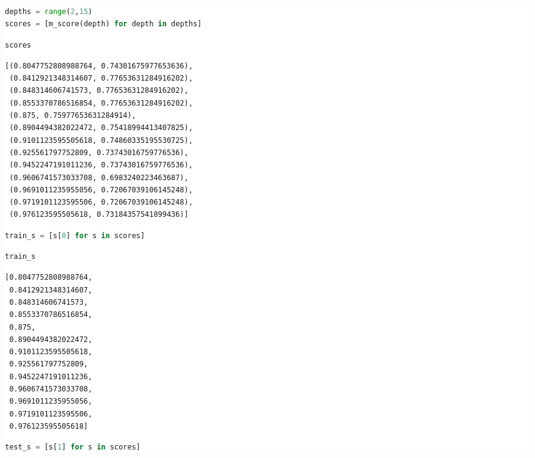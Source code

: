 
```python
depths = range(2,15)
scores = [m_score(depth) for depth in depths]
```


```python
scores
```




    [(0.8047752808988764, 0.74301675977653636),
     (0.8412921348314607, 0.77653631284916202),
     (0.848314606741573, 0.77653631284916202),
     (0.8553370786516854, 0.77653631284916202),
     (0.875, 0.75977653631284914),
     (0.8904494382022472, 0.75418994413407825),
     (0.9101123595505618, 0.74860335195530725),
     (0.925561797752809, 0.73743016759776536),
     (0.9452247191011236, 0.73743016759776536),
     (0.9606741573033708, 0.6983240223463687),
     (0.9691011235955056, 0.72067039106145248),
     (0.9719101123595506, 0.72067039106145248),
     (0.976123595505618, 0.73184357541899436)]




```python
train_s = [s[0] for s in scores]
```


```python
train_s
```




    [0.8047752808988764,
     0.8412921348314607,
     0.848314606741573,
     0.8553370786516854,
     0.875,
     0.8904494382022472,
     0.9101123595505618,
     0.925561797752809,
     0.9452247191011236,
     0.9606741573033708,
     0.9691011235955056,
     0.9719101123595506,
     0.976123595505618]




```python
test_s = [s[1] for s in scores]
```
